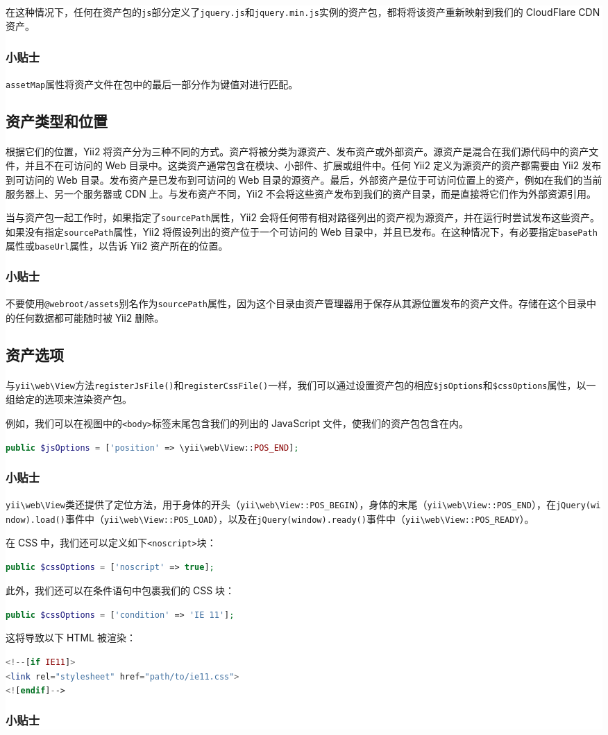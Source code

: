 在这种情况下，任何在资产包的`js`部分定义了`jquery.js`和`jquery.min.js`实例的资产包，都将将该资产重新映射到我们的 CloudFlare CDN 资产。

### 小贴士

`assetMap`属性将资产文件在包中的最后一部分作为键值对进行匹配。

## 资产类型和位置

根据它们的位置，Yii2 将资产分为三种不同的方式。资产将被分类为源资产、发布资产或外部资产。源资产是混合在我们源代码中的资产文件，并且不在可访问的 Web 目录中。这类资产通常包含在模块、小部件、扩展或组件中。任何 Yii2 定义为源资产的资产都需要由 Yii2 发布到可访问的 Web 目录。发布资产是已发布到可访问的 Web 目录的源资产。最后，外部资产是位于可访问位置上的资产，例如在我们的当前服务器上、另一个服务器或 CDN 上。与发布资产不同，Yii2 不会将这些资产发布到我们的资产目录，而是直接将它们作为外部资源引用。

当与资产包一起工作时，如果指定了`sourcePath`属性，Yii2 会将任何带有相对路径列出的资产视为源资产，并在运行时尝试发布这些资产。如果没有指定`sourcePath`属性，Yii2 将假设列出的资产位于一个可访问的 Web 目录中，并且已发布。在这种情况下，有必要指定`basePath`属性或`baseUrl`属性，以告诉 Yii2 资产所在的位置。

### 小贴士

不要使用`@webroot/assets`别名作为`sourcePath`属性，因为这个目录由资产管理器用于保存从其源位置发布的资产文件。存储在这个目录中的任何数据都可能随时被 Yii2 删除。

## 资产选项

与`yii\web\View`方法`registerJsFile()`和`registerCssFile()`一样，我们可以通过设置资产包的相应`$jsOptions`和`$cssOptions`属性，以一组给定的选项来渲染资产包。

例如，我们可以在视图中的`<body>`标签末尾包含我们的列出的 JavaScript 文件，使我们的资产包包含在内。

```php
public $jsOptions = ['position' => \yii\web\View::POS_END];
```

### 小贴士

`yii\web\View`类还提供了定位方法，用于身体的开头（`yii\web\View::POS_BEGIN`），身体的末尾（`yii\web\View::POS_END`），在`jQuery(window).load()`事件中（`yii\web\View::POS_LOAD`），以及在`jQuery(window).ready()`事件中（`yii\web\View::POS_READY`）。

在 CSS 中，我们还可以定义如下`<noscript>`块：

```php
public $cssOptions = ['noscript' => true];
```

此外，我们还可以在条件语句中包裹我们的 CSS 块：

```php
public $cssOptions = ['condition' => 'IE 11'];
```

这将导致以下 HTML 被渲染：

```php
<!--[if IE11]>
<link rel="stylesheet" href="path/to/ie11.css">
<![endif]-->
```

### 小贴士

